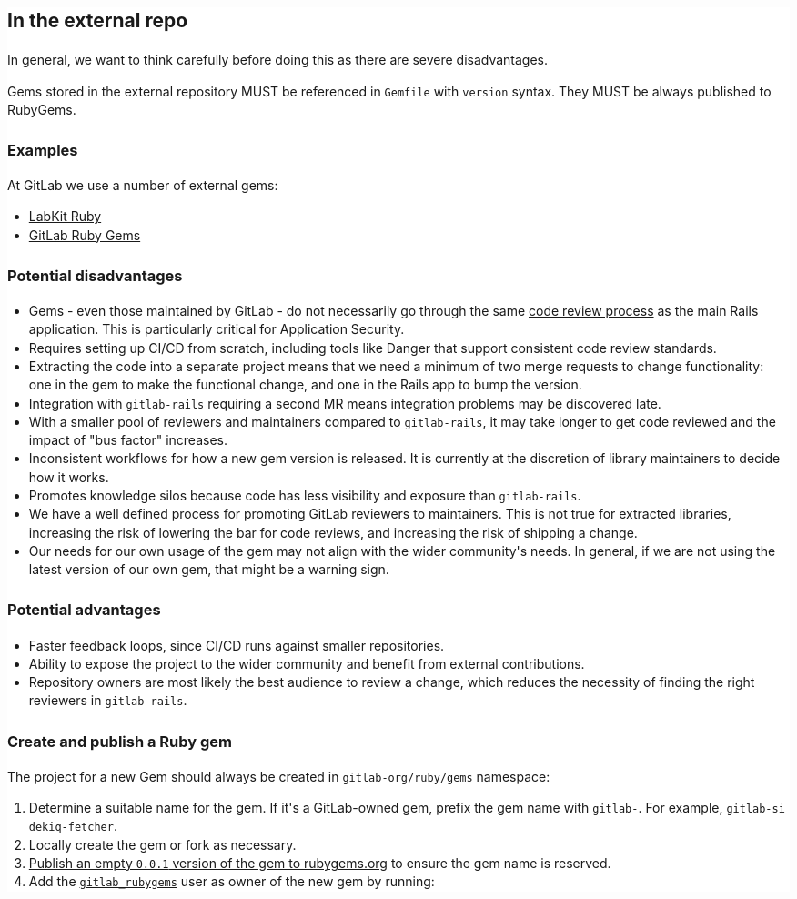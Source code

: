 ## In the external repo

In general, we want to think carefully before doing this as there are
severe disadvantages.

Gems stored in the external repository MUST be referenced in `Gemfile` with `version` syntax.
They MUST be always published to RubyGems.

### Examples

At GitLab we use a number of external gems:

- [LabKit Ruby](https://gitlab.com/gitlab-org/labkit-ruby)
- [GitLab Ruby Gems](https://gitlab.com/gitlab-org/ruby/gems)

### Potential disadvantages

- Gems - even those maintained by GitLab - do not necessarily go
  through the same [code review process](code_review.md) as the main
  Rails application. This is particularly critical for Application Security.
- Requires setting up CI/CD from scratch, including tools like Danger that
  support consistent code review standards.
- Extracting the code into a separate project means that we need a
  minimum of two merge requests to change functionality: one in the gem
  to make the functional change, and one in the Rails app to bump the
  version.
- Integration with `gitlab-rails` requiring a second MR means integration problems
  may be discovered late.
- With a smaller pool of reviewers and maintainers compared to `gitlab-rails`,
  it may take longer to get code reviewed and the impact of "bus factor" increases.
- Inconsistent workflows for how a new gem version is released. It is currently at
  the discretion of library maintainers to decide how it works.
- Promotes knowledge silos because code has less visibility and exposure than `gitlab-rails`.
- We have a well defined process for promoting GitLab reviewers to maintainers.
  This is not true for extracted libraries, increasing the risk of lowering the bar for code reviews,
  and increasing the risk of shipping a change.
- Our needs for our own usage of the gem may not align with the wider
  community's needs. In general, if we are not using the latest version
  of our own gem, that might be a warning sign.

### Potential advantages

- Faster feedback loops, since CI/CD runs against smaller repositories.
- Ability to expose the project to the wider community and benefit from external contributions.
- Repository owners are most likely the best audience to review a change, which reduces
  the necessity of finding the right reviewers in `gitlab-rails`.

### Create and publish a Ruby gem

The project for a new Gem should always be created in [`gitlab-org/ruby/gems` namespace](https://gitlab.com/gitlab-org/ruby/gems/):

1. Determine a suitable name for the gem. If it's a GitLab-owned gem, prefix
   the gem name with `gitlab-`. For example, `gitlab-sidekiq-fetcher`.
1. Locally create the gem or fork as necessary.
1. [Publish an empty `0.0.1` version of the gem to rubygems.org](https://guides.rubygems.org/publishing/#publishing-to-rubygemsorg) to ensure the gem name is reserved.
1. Add the [`gitlab_rubygems`](https://rubygems.org/profiles/gitlab_rubygems) user as owner of the new gem by running:
